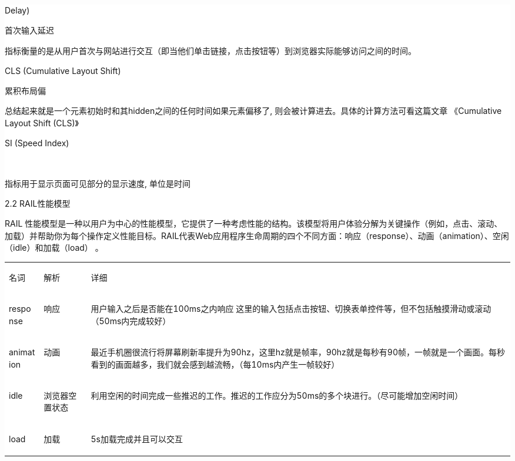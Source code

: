 Delay)</p></td><td data-darkreader-inline-border-top="" data-darkreader-inline-border-right="" data-darkreader-inline-border-bottom="" data-darkreader-inline-border-left=""><p>首次输入延迟</p></td><td data-darkreader-inline-border-top="" data-darkreader-inline-border-right="" data-darkreader-inline-border-bottom="" data-darkreader-inline-border-left=""><p>指标衡量的是从用户首次与网站进行交互（即当他们单击链接，点击按钮等）到浏览器实际能够访问之间的时间。</p></td></tr><tr><td data-darkreader-inline-border-top="" data-darkreader-inline-border-right="" data-darkreader-inline-border-bottom="" data-darkreader-inline-border-left=""><p>CLS (Cumulative Layout Shift)</p></td><td data-darkreader-inline-border-top="" data-darkreader-inline-border-right="" data-darkreader-inline-border-bottom="" data-darkreader-inline-border-left=""><p>累积布局偏</p></td><td data-darkreader-inline-border-top="" data-darkreader-inline-border-right="" data-darkreader-inline-border-bottom="" data-darkreader-inline-border-left=""><p>总结起来就是一个元素初始时和其hidden之间的任何时间如果元素偏移了, 则会被计算进去。具体的计算方法可看这篇文章 《Cumulative Layout Shift (CLS)》</p></td></tr><tr><td data-darkreader-inline-border-top="" data-darkreader-inline-border-right="" data-darkreader-inline-border-bottom="" data-darkreader-inline-border-left=""><p>SI (Speed Index)</p></td><td data-darkreader-inline-border-top="" data-darkreader-inline-border-right="" data-darkreader-inline-border-bottom="" data-darkreader-inline-border-left=""><br></td><td data-darkreader-inline-border-top="" data-darkreader-inline-border-right="" data-darkreader-inline-border-bottom="" data-darkreader-inline-border-left=""><p>指标用于显示页面可见部分的显示速度, 单位是时间</p></td></tr></tbody></table>

2.2 RAIL性能模型

RAIL 性能模型是一种以用户为中心的性能模型，它提供了一种考虑性能的结构。该模型将用户体验分解为关键操作（例如，点击、滚动、加载）并帮助你为每个操作定义性能目标。RAIL代表Web应用程序生命周期的四个不同方面：响应（response）、动画（animation）、空闲（idle）和加载（load） 。

<table data-draft-node="block" data-draft-type="table" data-size="normal" data-row-style="normal"><tbody><tr><td data-darkreader-inline-border-top="" data-darkreader-inline-border-right="" data-darkreader-inline-border-bottom="" data-darkreader-inline-border-left=""><p>名词</p></td><td data-darkreader-inline-border-top="" data-darkreader-inline-border-right="" data-darkreader-inline-border-bottom="" data-darkreader-inline-border-left=""><p>解析</p></td><td data-darkreader-inline-border-top="" data-darkreader-inline-border-right="" data-darkreader-inline-border-bottom="" data-darkreader-inline-border-left=""><p>详细</p></td></tr><tr><td data-darkreader-inline-border-top="" data-darkreader-inline-border-right="" data-darkreader-inline-border-bottom="" data-darkreader-inline-border-left=""><p>response</p></td><td data-darkreader-inline-border-top="" data-darkreader-inline-border-right="" data-darkreader-inline-border-bottom="" data-darkreader-inline-border-left=""><p>响应</p></td><td data-darkreader-inline-border-top="" data-darkreader-inline-border-right="" data-darkreader-inline-border-bottom="" data-darkreader-inline-border-left=""><p>用户输入之后是否能在100ms之内响应 这里的输入包括点击按钮、切换表单控件等，但不包括触摸滑动或滚动（50ms内完成较好）</p></td></tr><tr><td data-darkreader-inline-border-top="" data-darkreader-inline-border-right="" data-darkreader-inline-border-bottom="" data-darkreader-inline-border-left=""><p>animation</p></td><td data-darkreader-inline-border-top="" data-darkreader-inline-border-right="" data-darkreader-inline-border-bottom="" data-darkreader-inline-border-left=""><p>动画</p></td><td data-darkreader-inline-border-top="" data-darkreader-inline-border-right="" data-darkreader-inline-border-bottom="" data-darkreader-inline-border-left=""><p>最近手机圈很流行将屏幕刷新率提升为90hz，这里hz就是帧率，90hz就是每秒有90帧，一帧就是一个画面。每秒看到的画面越多，我们就会感到越流畅，（每10ms内产生一帧较好）</p></td></tr><tr><td data-darkreader-inline-border-top="" data-darkreader-inline-border-right="" data-darkreader-inline-border-bottom="" data-darkreader-inline-border-left=""><p>idle</p></td><td data-darkreader-inline-border-top="" data-darkreader-inline-border-right="" data-darkreader-inline-border-bottom="" data-darkreader-inline-border-left=""><p>浏览器空置状态</p></td><td data-darkreader-inline-border-top="" data-darkreader-inline-border-right="" data-darkreader-inline-border-bottom="" data-darkreader-inline-border-left=""><p>利用空闲的时间完成一些推迟的工作。推迟的工作应分为50ms的多个块进行。（尽可能增加空闲时间）</p></td></tr><tr><td data-darkreader-inline-border-top="" data-darkreader-inline-border-right="" data-darkreader-inline-border-bottom="" data-darkreader-inline-border-left=""><p>load</p></td><td data-darkreader-inline-border-top="" data-darkreader-inline-border-right="" data-darkreader-inline-border-bottom="" data-darkreader-inline-border-left=""><p>加载</p></td><td data-darkreader-inline-border-top="" data-darkreader-inline-border-right="" data-darkreader-inline-border-bottom="" data-darkreader-inline-border-left=""><p>5s加载完成并且可以交互</p></td></tr></tbody></table>
